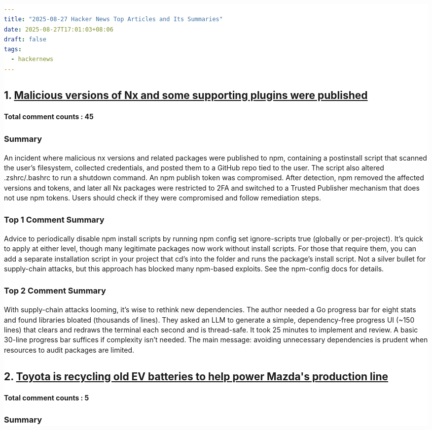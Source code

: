 ```yaml
---
title: "2025-08-27 Hacker News Top Articles and Its Summaries"
date: 2025-08-27T17:01:03+08:06
draft: false
tags:
  - hackernews
---
```


## 1. [Malicious versions of Nx and some supporting plugins were published](https://news.ycombinator.com/item?id=45034496)

**Total comment counts : 45**

### Summary

 An incident where malicious nx versions and related packages were published to npm, containing a postinstall script that scanned the user’s filesystem, collected credentials, and posted them to a GitHub repo tied to the user. The script also altered .zshrc/.bashrc to run a shutdown command. An npm publish token was compromised. After detection, npm removed the affected versions and tokens, and later all Nx packages were restricted to 2FA and switched to a Trusted Publisher mechanism that does not use npm tokens. Users should check if they were compromised and follow remediation steps.

### Top 1 Comment Summary

 Advice to periodically disable npm install scripts by running npm config set ignore-scripts true (globally or per-project). It’s quick to apply at either level, though many legitimate packages now work without install scripts. For those that require them, you can add a separate installation script in your project that cd’s into the folder and runs the package’s install script. Not a silver bullet for supply-chain attacks, but this approach has blocked many npm-based exploits. See the npm-config docs for details.

### Top 2 Comment Summary

 With supply-chain attacks looming, it’s wise to rethink new dependencies. The author needed a Go progress bar for eight stats and found libraries bloated (thousands of lines). They asked an LLM to generate a simple, dependency-free progress UI (~150 lines) that clears and redraws the terminal each second and is thread-safe. It took 25 minutes to implement and review. A basic 30-line progress bar suffices if complexity isn’t needed. The main message: avoiding unnecessary dependencies is prudent when resources to audit packages are limited.

## 2. [Toyota is recycling old EV batteries to help power Mazda's production line](https://news.ycombinator.com/item?id=44998010)

**Total comment counts : 5**

### Summary
